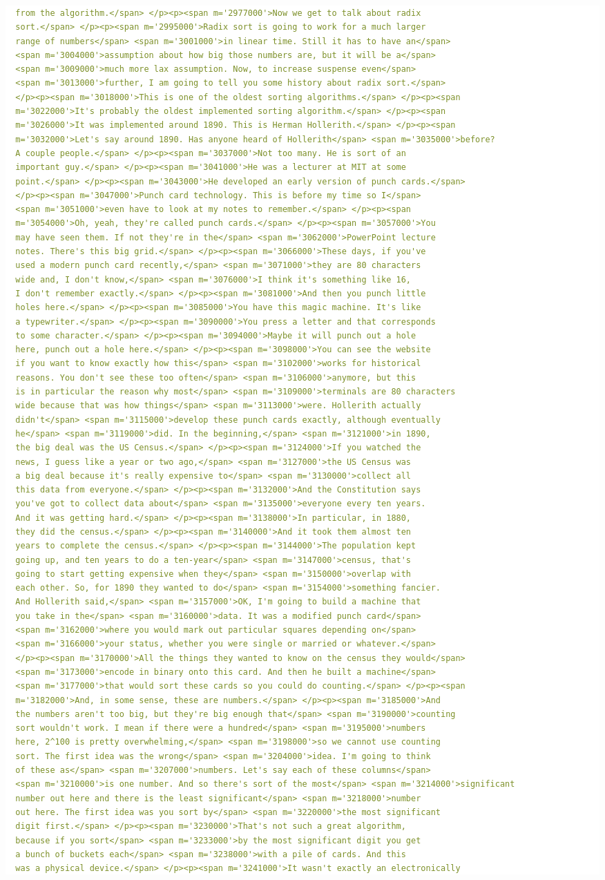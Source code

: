 ```yaml
  from the algorithm.</span> </p><p><span m='2977000'>Now we get to talk about radix
  sort.</span> </p><p><span m='2995000'>Radix sort is going to work for a much larger
  range of numbers</span> <span m='3001000'>in linear time. Still it has to have an</span>
  <span m='3004000'>assumption about how big those numbers are, but it will be a</span>
  <span m='3009000'>much more lax assumption. Now, to increase suspense even</span>
  <span m='3013000'>further, I am going to tell you some history about radix sort.</span>
  </p><p><span m='3018000'>This is one of the oldest sorting algorithms.</span> </p><p><span
  m='3022000'>It's probably the oldest implemented sorting algorithm.</span> </p><p><span
  m='3026000'>It was implemented around 1890. This is Herman Hollerith.</span> </p><p><span
  m='3032000'>Let's say around 1890. Has anyone heard of Hollerith</span> <span m='3035000'>before?
  A couple people.</span> </p><p><span m='3037000'>Not too many. He is sort of an
  important guy.</span> </p><p><span m='3041000'>He was a lecturer at MIT at some
  point.</span> </p><p><span m='3043000'>He developed an early version of punch cards.</span>
  </p><p><span m='3047000'>Punch card technology. This is before my time so I</span>
  <span m='3051000'>even have to look at my notes to remember.</span> </p><p><span
  m='3054000'>Oh, yeah, they're called punch cards.</span> </p><p><span m='3057000'>You
  may have seen them. If not they're in the</span> <span m='3062000'>PowerPoint lecture
  notes. There's this big grid.</span> </p><p><span m='3066000'>These days, if you've
  used a modern punch card recently,</span> <span m='3071000'>they are 80 characters
  wide and, I don't know,</span> <span m='3076000'>I think it's something like 16,
  I don't remember exactly.</span> </p><p><span m='3081000'>And then you punch little
  holes here.</span> </p><p><span m='3085000'>You have this magic machine. It's like
  a typewriter.</span> </p><p><span m='3090000'>You press a letter and that corresponds
  to some character.</span> </p><p><span m='3094000'>Maybe it will punch out a hole
  here, punch out a hole here.</span> </p><p><span m='3098000'>You can see the website
  if you want to know exactly how this</span> <span m='3102000'>works for historical
  reasons. You don't see these too often</span> <span m='3106000'>anymore, but this
  is in particular the reason why most</span> <span m='3109000'>terminals are 80 characters
  wide because that was how things</span> <span m='3113000'>were. Hollerith actually
  didn't</span> <span m='3115000'>develop these punch cards exactly, although eventually
  he</span> <span m='3119000'>did. In the beginning,</span> <span m='3121000'>in 1890,
  the big deal was the US Census.</span> </p><p><span m='3124000'>If you watched the
  news, I guess like a year or two ago,</span> <span m='3127000'>the US Census was
  a big deal because it's really expensive to</span> <span m='3130000'>collect all
  this data from everyone.</span> </p><p><span m='3132000'>And the Constitution says
  you've got to collect data about</span> <span m='3135000'>everyone every ten years.
  And it was getting hard.</span> </p><p><span m='3138000'>In particular, in 1880,
  they did the census.</span> </p><p><span m='3140000'>And it took them almost ten
  years to complete the census.</span> </p><p><span m='3144000'>The population kept
  going up, and ten years to do a ten-year</span> <span m='3147000'>census, that's
  going to start getting expensive when they</span> <span m='3150000'>overlap with
  each other. So, for 1890 they wanted to do</span> <span m='3154000'>something fancier.
  And Hollerith said,</span> <span m='3157000'>OK, I'm going to build a machine that
  you take in the</span> <span m='3160000'>data. It was a modified punch card</span>
  <span m='3162000'>where you would mark out particular squares depending on</span>
  <span m='3166000'>your status, whether you were single or married or whatever.</span>
  </p><p><span m='3170000'>All the things they wanted to know on the census they would</span>
  <span m='3173000'>encode in binary onto this card. And then he built a machine</span>
  <span m='3177000'>that would sort these cards so you could do counting.</span> </p><p><span
  m='3182000'>And, in some sense, these are numbers.</span> </p><p><span m='3185000'>And
  the numbers aren't too big, but they're big enough that</span> <span m='3190000'>counting
  sort wouldn't work. I mean if there were a hundred</span> <span m='3195000'>numbers
  here, 2^100 is pretty overwhelming,</span> <span m='3198000'>so we cannot use counting
  sort. The first idea was the wrong</span> <span m='3204000'>idea. I'm going to think
  of these as</span> <span m='3207000'>numbers. Let's say each of these columns</span>
  <span m='3210000'>is one number. And so there's sort of the most</span> <span m='3214000'>significant
  number out here and there is the least significant</span> <span m='3218000'>number
  out here. The first idea was you sort by</span> <span m='3220000'>the most significant
  digit first.</span> </p><p><span m='3230000'>That's not such a great algorithm,
  because if you sort</span> <span m='3233000'>by the most significant digit you get
  a bunch of buckets each</span> <span m='3238000'>with a pile of cards. And this
  was a physical device.</span> </p><p><span m='3241000'>It wasn't exactly an electronically
```